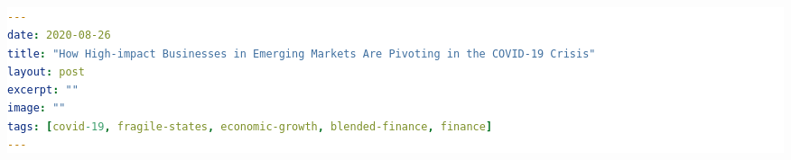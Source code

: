 ```yaml
---
date: 2020-08-26
title: "How High-impact Businesses in Emerging Markets Are Pivoting in the COVID-19 Crisis"
layout: post
excerpt: ""
image: ""
tags: [covid-19, fragile-states, economic-growth, blended-finance, finance]
---
```

